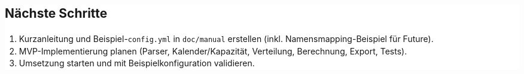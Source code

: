 ## Nächste Schritte
1. Kurzanleitung und Beispiel-`config.yml` in `doc/manual` erstellen (inkl. Namensmapping-Beispiel für Future).
2. MVP-Implementierung planen (Parser, Kalender/Kapazität, Verteilung, Berechnung, Export, Tests).
3. Umsetzung starten und mit Beispielkonfiguration validieren.
